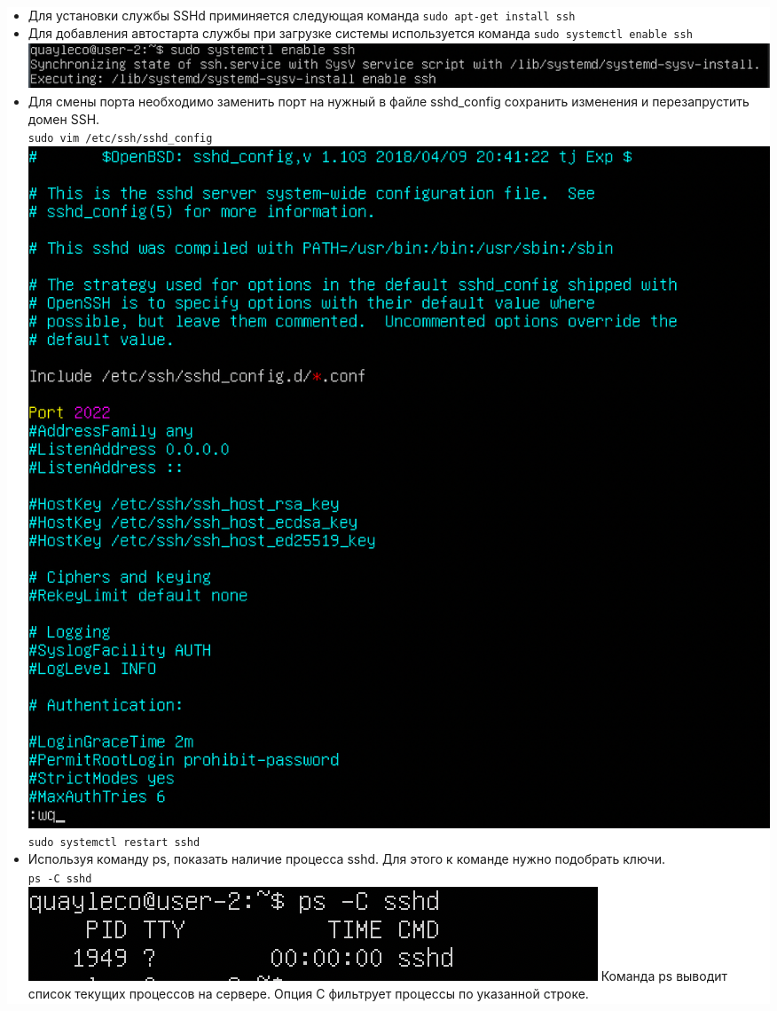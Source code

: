 - Для установки службы SSHd приминяется следующая команда `sudo apt-get install ssh`
- Для добавления автостарта службы при загрузке системы используется команда `sudo systemctl enable ssh`\
  ![](img_report/8-astart.png)
- Для смены порта необходимо заменить порт на нужный в 
  файле sshd_config сохранить изменения и перезапрустить домен SSH.\
  `sudo vim /etc/ssh/sshd_config`\
  ![](img_report/8-port_2022.png)
  `sudo systemctl restart sshd`
- Используя команду ps, показать наличие процесса sshd. Для этого к команде нужно подобрать ключи.\
  `ps -C sshd`\
  ![](img_report/8-ps.png)
  Команда ps выводит список текущих процессов на сервере. Опция C фильтрует процессы по указанной строке.